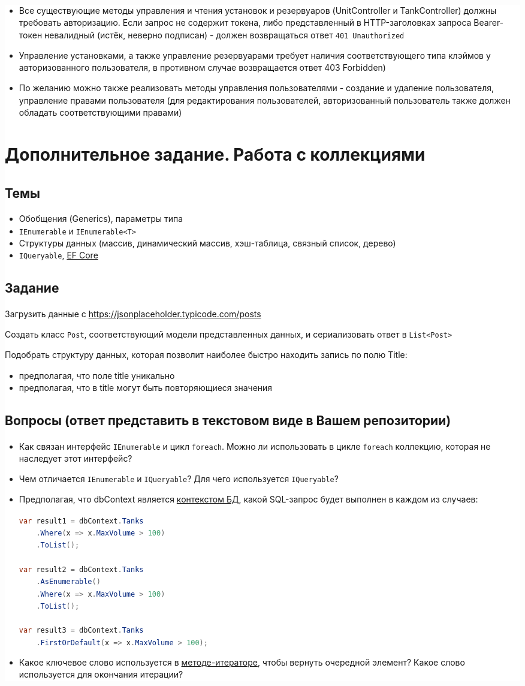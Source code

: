 * Все существующие методы управления и чтения установок и резервуаров (UnitController и TankController) должны требовать авторизацию. Если запрос не содержит токена, либо представленный в HTTP-заголовках запроса Bearer-токен невалидный (истёк, неверно подписан) - должен возвращаться ответ `401 Unauthorized`

* Управление установками, а также управление резервуарами требует наличия соответствующего типа клэймов у авторизованного пользователя, в противном случае возвращается ответ 403 Forbidden)

* По желанию можно также реализовать методы управления пользователями - создание и удаление пользователя, управление правами пользователя (для редактирования пользователей, авторизованный пользователь также должен обладать соответствующими правами)

# Дополнительное задание. Работа с коллекциями

## Темы

* Обобщения (Generics), параметры типа
* `IEnumerable` и `IEnumerable<T>`
* Структуры данных (массив, динамический массив, хэш-таблица, связный список, дерево)
* `IQueryable`, [EF Core](https://docs.microsoft.com/ef/core/)

## Задание

Загрузить данные с https://jsonplaceholder.typicode.com/posts

Создать класс `Post`, соответствующий модели представленных данных, и сериализовать ответ в `List<Post>`

Подобрать структуру данных, которая позволит наиболее быстро находить запись по полю Title:

* предполагая, что поле title уникально
* предполагая, что в title могут быть повторяющиеся значения

## Вопросы (ответ представить в текстовом виде в Вашем репозитории)

* Как связан интерфейс `IEnumerable` и цикл `foreach`. Можно ли использовать в цикле `foreach` коллекцию, которая не наследует этот интерфейс?
* Чем отличается `IEnumerable` и `IQueryable`? Для чего используется `IQueryable`?
* Предполагая, что dbContext является [контекстом БД](https://docs.microsoft.com/ef/core/miscellaneous/configuring-dbcontext), какой SQL-запрос будет выполнен в каждом из случаев:

  ```csharp
  var result1 = dbContext.Tanks
      .Where(x => x.MaxVolume > 100)
      .ToList();
  
  var result2 = dbContext.Tanks
      .AsEnumerable()
      .Where(x => x.MaxVolume > 100)
      .ToList();
  
  var result3 = dbContext.Tanks
      .FirstOrDefault(x => x.MaxVolume > 100);
  ```
* Какое ключевое слово используется в [методе-итераторе](https://docs.microsoft.com/dotnet/csharp/iterators#enumeration-sources-with-iterator-methods), чтобы вернуть очередной элемент? Какое слово используется для окончания итерации?
